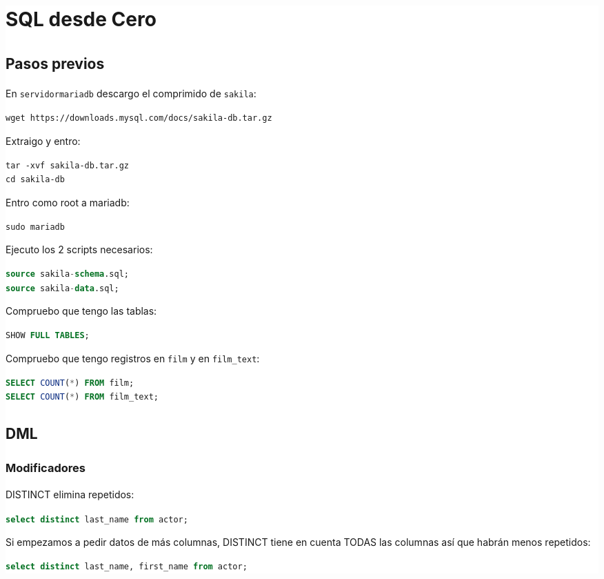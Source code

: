 # SQL desde Cero

## Pasos previos

En `servidormariadb` descargo el comprimido de `sakila`:

```shell
wget https://downloads.mysql.com/docs/sakila-db.tar.gz
```

Extraigo y entro:

```shell
tar -xvf sakila-db.tar.gz
cd sakila-db
```

Entro como root a mariadb:

```shell
sudo mariadb
```

Ejecuto los 2 scripts necesarios:

```sql
source sakila-schema.sql;
source sakila-data.sql;
```

Compruebo que tengo las tablas:

```sql
SHOW FULL TABLES;
```

Compruebo que tengo registros en `film` y en `film_text`:

```sql
SELECT COUNT(*) FROM film;
SELECT COUNT(*) FROM film_text;
```

## DML

### Modificadores

DISTINCT elimina repetidos:

```sql
select distinct last_name from actor;
```

Si empezamos a pedir datos de más columnas, DISTINCT tiene en cuenta TODAS las columnas así que habrán menos repetidos:

```sql
select distinct last_name, first_name from actor;
```
